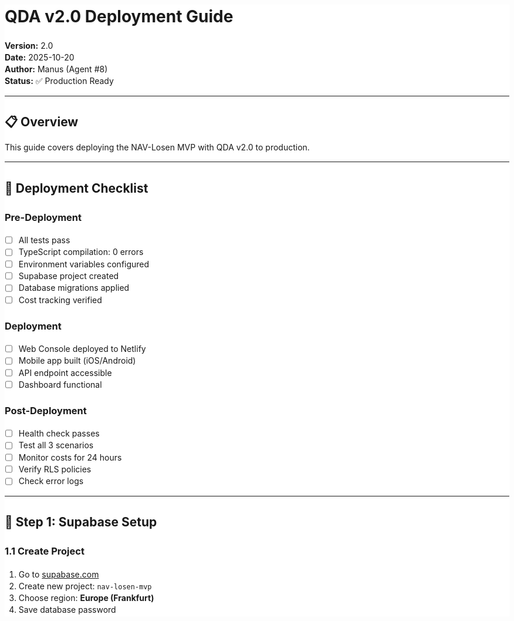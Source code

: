 # QDA v2.0 Deployment Guide

**Version:** 2.0  
**Date:** 2025-10-20  
**Author:** Manus (Agent #8)  
**Status:** ✅ Production Ready

---

## 📋 Overview

This guide covers deploying the NAV-Losen MVP with QDA v2.0 to production.

---

## 🎯 Deployment Checklist

### Pre-Deployment

- [ ] All tests pass
- [ ] TypeScript compilation: 0 errors
- [ ] Environment variables configured
- [ ] Supabase project created
- [ ] Database migrations applied
- [ ] Cost tracking verified

### Deployment

- [ ] Web Console deployed to Netlify
- [ ] Mobile app built (iOS/Android)
- [ ] API endpoint accessible
- [ ] Dashboard functional

### Post-Deployment

- [ ] Health check passes
- [ ] Test all 3 scenarios
- [ ] Monitor costs for 24 hours
- [ ] Verify RLS policies
- [ ] Check error logs

---

## 🚀 Step 1: Supabase Setup

### 1.1 Create Project

1. Go to [supabase.com](https://supabase.com)
2. Create new project: `nav-losen-mvp`
3. Choose region: **Europe (Frankfurt)**
4. Save database password
